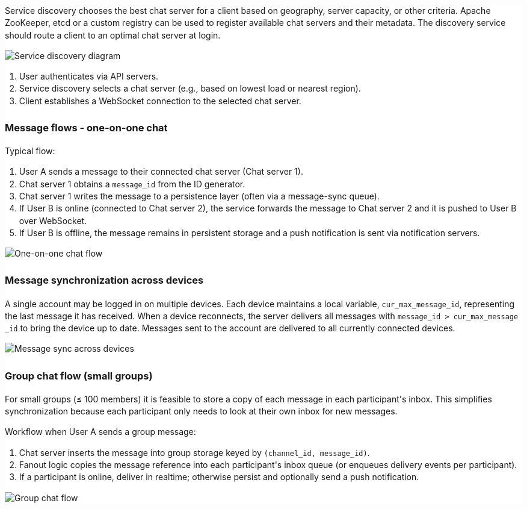 Service discovery chooses the best chat server for a client based on geography, server capacity, or other criteria. Apache ZooKeeper, etcd or a custom registry can be used to register available chat servers and their metadata. The discovery service should route a client to an optimal chat server at login.

![Service discovery diagram](https://nextleet.com/images/service-discovery.png)

1. User authenticates via API servers.
2. Service discovery selects a chat server (e.g., based on lowest load or nearest region).
3. Client establishes a WebSocket connection to the selected chat server.

 

### Message flows - one-on-one chat

Typical flow:

1. User A sends a message to their connected chat server (Chat server 1).
2. Chat server 1 obtains a `message_id` from the ID generator.
3. Chat server 1 writes the message to a persistence layer (often via a message-sync queue).
4. If User B is online (connected to Chat server 2), the service forwards the message to Chat server 2 and it is pushed to User B over WebSocket.
5. If User B is offline, the message remains in persistent storage and a push notification is sent via notification servers.

![One-on-one chat flow](https://nextleet.com/images/one-on-one-chat-flow.png)

 

### Message synchronization across devices

A single account may be logged in on multiple devices. Each device maintains a local variable, `cur_max_message_id`, representing the last message it has received. When a device reconnects, the server delivers all messages with `message_id > cur_max_message_id` to bring the device up to date. Messages sent to the account are delivered to all currently connected devices.

![Message sync across devices](https://nextleet.com/images/message-sync.png)

 

### Group chat flow (small groups)

For small groups (≤ 100 members) it is feasible to store a copy of each message in each participant's inbox. This simplifies synchronization because each participant only needs to look at their own inbox for new messages.

Workflow when User A sends a group message:

1. Chat server inserts the message into group storage keyed by `(channel_id, message_id)`.
2. Fanout logic copies the message reference into each participant's inbox queue (or enqueues delivery events per participant).
3. If a participant is online, deliver in realtime; otherwise persist and optionally send a push notification.

![Group chat flow](https://nextleet.com/images/group-chat-flow.png)
